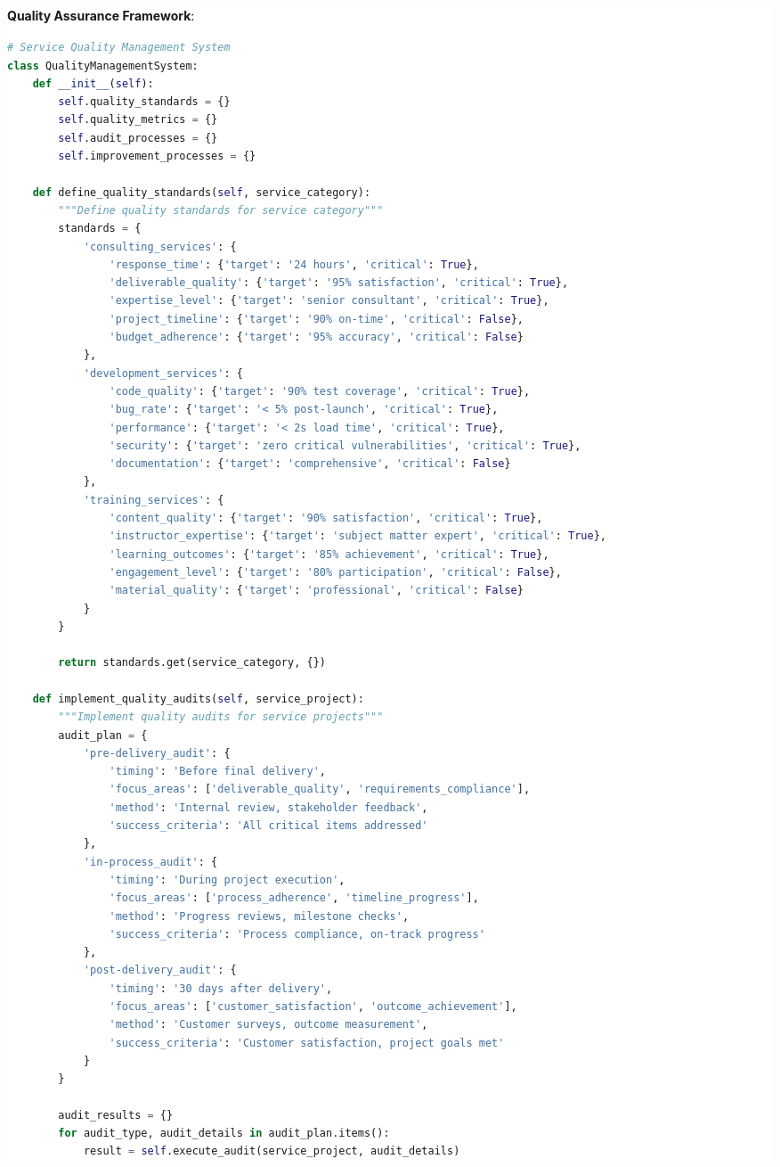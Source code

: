 **Quality Assurance Framework**:
```python
# Service Quality Management System
class QualityManagementSystem:
    def __init__(self):
        self.quality_standards = {}
        self.quality_metrics = {}
        self.audit_processes = {}
        self.improvement_processes = {}
    
    def define_quality_standards(self, service_category):
        """Define quality standards for service category"""
        standards = {
            'consulting_services': {
                'response_time': {'target': '24 hours', 'critical': True},
                'deliverable_quality': {'target': '95% satisfaction', 'critical': True},
                'expertise_level': {'target': 'senior consultant', 'critical': True},
                'project_timeline': {'target': '90% on-time', 'critical': False},
                'budget_adherence': {'target': '95% accuracy', 'critical': False}
            },
            'development_services': {
                'code_quality': {'target': '90% test coverage', 'critical': True},
                'bug_rate': {'target': '< 5% post-launch', 'critical': True},
                'performance': {'target': '< 2s load time', 'critical': True},
                'security': {'target': 'zero critical vulnerabilities', 'critical': True},
                'documentation': {'target': 'comprehensive', 'critical': False}
            },
            'training_services': {
                'content_quality': {'target': '90% satisfaction', 'critical': True},
                'instructor_expertise': {'target': 'subject matter expert', 'critical': True},
                'learning_outcomes': {'target': '85% achievement', 'critical': True},
                'engagement_level': {'target': '80% participation', 'critical': False},
                'material_quality': {'target': 'professional', 'critical': False}
            }
        }
        
        return standards.get(service_category, {})
    
    def implement_quality_audits(self, service_project):
        """Implement quality audits for service projects"""
        audit_plan = {
            'pre-delivery_audit': {
                'timing': 'Before final delivery',
                'focus_areas': ['deliverable_quality', 'requirements_compliance'],
                'method': 'Internal review, stakeholder feedback',
                'success_criteria': 'All critical items addressed'
            },
            'in-process_audit': {
                'timing': 'During project execution',
                'focus_areas': ['process_adherence', 'timeline_progress'],
                'method': 'Progress reviews, milestone checks',
                'success_criteria': 'Process compliance, on-track progress'
            },
            'post-delivery_audit': {
                'timing': '30 days after delivery',
                'focus_areas': ['customer_satisfaction', 'outcome_achievement'],
                'method': 'Customer surveys, outcome measurement',
                'success_criteria': 'Customer satisfaction, project goals met'
            }
        }
        
        audit_results = {}
        for audit_type, audit_details in audit_plan.items():
            result = self.execute_audit(service_project, audit_details)
```